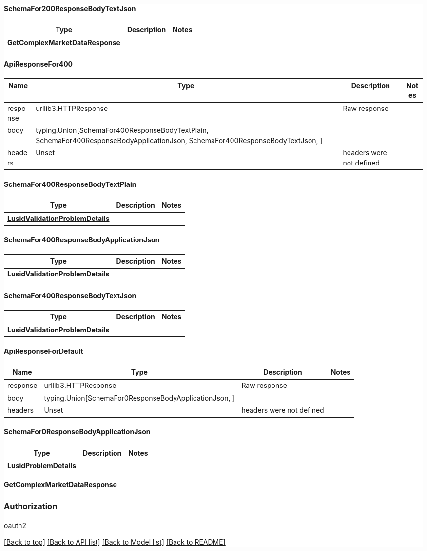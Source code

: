 #### SchemaFor200ResponseBodyTextJson
Type | Description  | Notes
------------- | ------------- | -------------
[**GetComplexMarketDataResponse**](GetComplexMarketDataResponse.md) |  | 


#### ApiResponseFor400
Name | Type | Description  | Notes
------------- | ------------- | ------------- | -------------
response | urllib3.HTTPResponse | Raw response |
body | typing.Union[SchemaFor400ResponseBodyTextPlain, SchemaFor400ResponseBodyApplicationJson, SchemaFor400ResponseBodyTextJson, ] |  |
headers | Unset | headers were not defined |

#### SchemaFor400ResponseBodyTextPlain
Type | Description  | Notes
------------- | ------------- | -------------
[**LusidValidationProblemDetails**](LusidValidationProblemDetails.md) |  | 


#### SchemaFor400ResponseBodyApplicationJson
Type | Description  | Notes
------------- | ------------- | -------------
[**LusidValidationProblemDetails**](LusidValidationProblemDetails.md) |  | 


#### SchemaFor400ResponseBodyTextJson
Type | Description  | Notes
------------- | ------------- | -------------
[**LusidValidationProblemDetails**](LusidValidationProblemDetails.md) |  | 


#### ApiResponseForDefault
Name | Type | Description  | Notes
------------- | ------------- | ------------- | -------------
response | urllib3.HTTPResponse | Raw response |
body | typing.Union[SchemaFor0ResponseBodyApplicationJson, ] |  |
headers | Unset | headers were not defined |

#### SchemaFor0ResponseBodyApplicationJson
Type | Description  | Notes
------------- | ------------- | -------------
[**LusidProblemDetails**](LusidProblemDetails.md) |  | 



[**GetComplexMarketDataResponse**](GetComplexMarketDataResponse.md)

### Authorization

[oauth2](../../../README.md#oauth2)

[[Back to top]](#__pageTop) [[Back to API list]](../../../README.md#documentation-for-api-endpoints) [[Back to Model list]](../../../README.md#documentation-for-models) [[Back to README]](../../../README.md)
